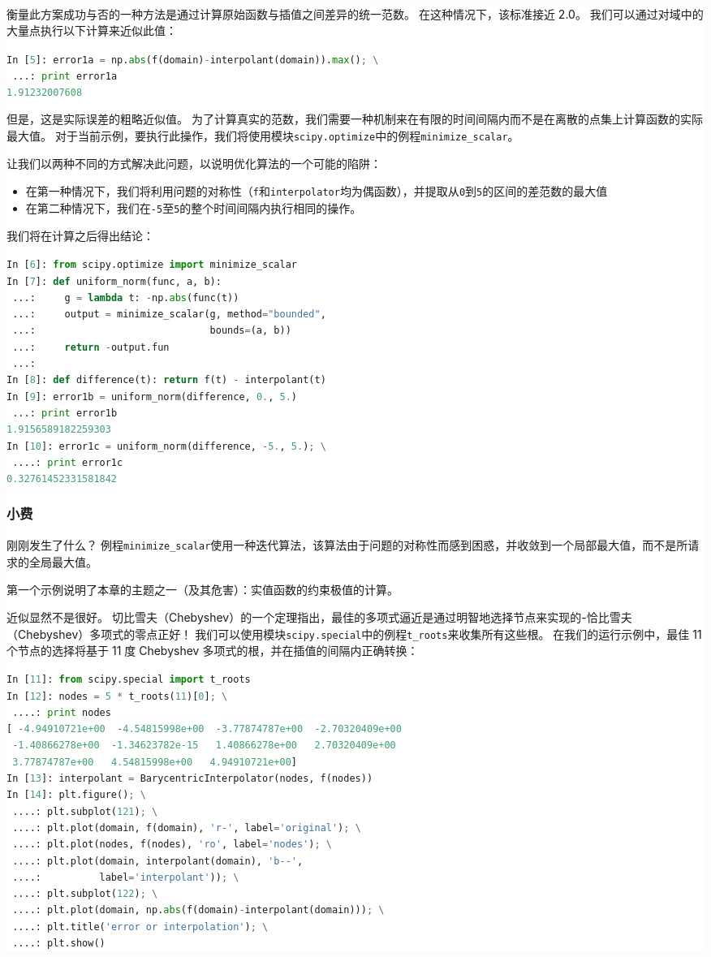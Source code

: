 衡量此方案成功与否的一种方法是通过计算原始函数与插值之间差异的统一范数。 在这种情况下，该标准接近 2.0。 我们可以通过对域中的大量点执行以下计算来近似此值：

```py
In [5]: error1a = np.abs(f(domain)-interpolant(domain)).max(); \
 ...: print error1a
1.91232007608

```

但是，这是实际误差的粗略近似值。 为了计算真实的范数，我们需要一种机制来在有限的时间间隔内而不是在离散的点集上计算函数的实际最大值。 对于当前示例，要执行此操作，我们将使用模块`scipy.optimize`中的例程`minimize_scalar`。

让我们以两种不同的方式解决此问题，以说明优化算法的一个可能的陷阱：

*   在第一种情况下，我们将利用问题的对称性（`f`和`interpolator`均为偶函数），并提取从`0`到`5`的区间的差范数的最大值
*   在第二种情况下，我们在`-5`至`5`的整个时间间隔内执行相同的操作。

我们将在计算之后得出结论：

```py
In [6]: from scipy.optimize import minimize_scalar
In [7]: def uniform_norm(func, a, b):
 ...:     g = lambda t: -np.abs(func(t))
 ...:     output = minimize_scalar(g, method="bounded",
 ...:                              bounds=(a, b))
 ...:     return -output.fun
 ...:
In [8]: def difference(t): return f(t) - interpolant(t)
In [9]: error1b = uniform_norm(difference, 0., 5.)
 ...: print error1b
1.9156589182259303
In [10]: error1c = uniform_norm(difference, -5., 5.); \
 ....: print error1c
0.32761452331581842

```

### 小费

刚刚发生了什么？ 例程`minimize_scalar`使用一种迭代算法，该算法由于问题的对称性而感到困惑，并收敛到一个局部最大值，而不是所请求的全局最大值。

第一个示例说明了本章的主题之一（及其危害）：实值函数的约束极值的计算。

近似显然不是很好。 切比雪夫（Chebyshev）的一个定理指出，最佳的多项式逼近是通过明智地选择节点来实现的-恰比雪夫（Chebyshev）多项式的零点正好！ 我们可以使用模块`scipy.special`中的例程`t_roots`来收集所有这些根。 在我们的运行示例中，最佳 11 个节点的选择将基于 11 度 Chebyshev 多项式的根，并在插值的间隔内正确转换：

```py
In [11]: from scipy.special import t_roots
In [12]: nodes = 5 * t_roots(11)[0]; \
 ....: print nodes
[ -4.94910721e+00  -4.54815998e+00  -3.77874787e+00  -2.70320409e+00 
 -1.40866278e+00  -1.34623782e-15   1.40866278e+00   2.70320409e+00 
 3.77874787e+00   4.54815998e+00   4.94910721e+00]
In [13]: interpolant = BarycentricInterpolator(nodes, f(nodes))
In [14]: plt.figure(); \
 ....: plt.subplot(121); \
 ....: plt.plot(domain, f(domain), 'r-', label='original'); \
 ....: plt.plot(nodes, f(nodes), 'ro', label='nodes'); \
 ....: plt.plot(domain, interpolant(domain), 'b--',
 ....:          label='interpolant')); \
 ....: plt.subplot(122); \
 ....: plt.plot(domain, np.abs(f(domain)-interpolant(domain))); \
 ....: plt.title('error or interpolation'); \
 ....: plt.show()

```
